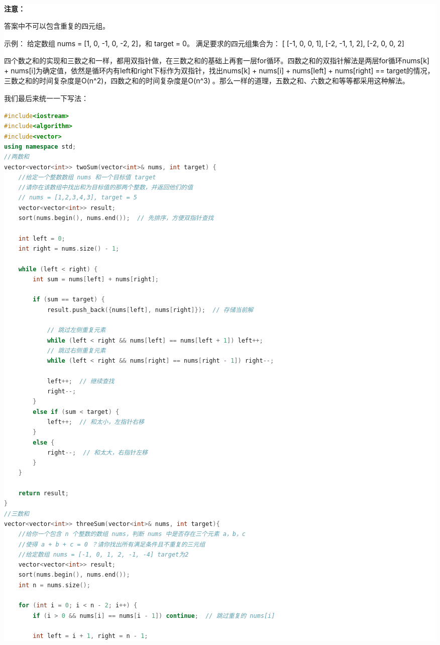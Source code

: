 **注意：**

答案中不可以包含重复的四元组。

示例： 给定数组 nums = [1, 0, -1, 0, -2, 2]，和 target = 0。 满足要求的四元组集合为： [ [-1, 0, 0, 1], [-2, -1, 1, 2], [-2, 0, 0, 2] 

四个数之和的实现和三数之和一样，都用双指针做，在三数之和的基础上再套一层for循环。四数之和的双指针解法是两层for循环nums[k] + nums[i]为确定值，依然是循环内有left和right下标作为双指针，找出nums[k] + nums[i] + nums[left] + nums[right] == target的情况，三数之和的时间复杂度是O(n^2)，四数之和的时间复杂度是O(n^3) 。那么一样的道理，五数之和、六数之和等等都采用这种解法。

我们最后来统一一下写法：

```c++
#include<iostream>
#include<algorithm>
#include<vector>
using namespace std;
//两数和
vector<vector<int>> twoSum(vector<int>& nums, int target) {
    //给定一个整数数组 nums 和一个目标值 target
    //请你在该数组中找出和为目标值的那两个整数，并返回他们的值
    // nums = [1,2,3,4,3], target = 5
  	vector<vector<int>> result;
    sort(nums.begin(), nums.end());  // 先排序，方便双指针查找
    
    int left = 0;
    int right = nums.size() - 1;
    
    while (left < right) {
        int sum = nums[left] + nums[right];
        
        if (sum == target) {
            result.push_back({nums[left], nums[right]});  // 存储当前解
            
            // 跳过左侧重复元素
            while (left < right && nums[left] == nums[left + 1]) left++;
            // 跳过右侧重复元素
            while (left < right && nums[right] == nums[right - 1]) right--;
            
            left++;  // 继续查找
            right--;
        } 
        else if (sum < target) {
            left++;  // 和太小，左指针右移
        } 
        else {
            right--;  // 和太大，右指针左移
        }
    }
    
    return result;
}
//三数和
vector<vector<int>> threeSum(vector<int>& nums, int target){
    //给你一个包含 n 个整数的数组 nums，判断 nums 中是否存在三个元素 a，b，c 
    //使得 a + b + c = 0 ？请你找出所有满足条件且不重复的三元组
    //给定数组 nums = [-1, 0, 1, 2, -1, -4] target为2
    vector<vector<int>> result;
    sort(nums.begin(), nums.end());
    int n = nums.size();

    for (int i = 0; i < n - 2; i++) {
        if (i > 0 && nums[i] == nums[i - 1]) continue;  // 跳过重复的 nums[i]

        int left = i + 1, right = n - 1;
```